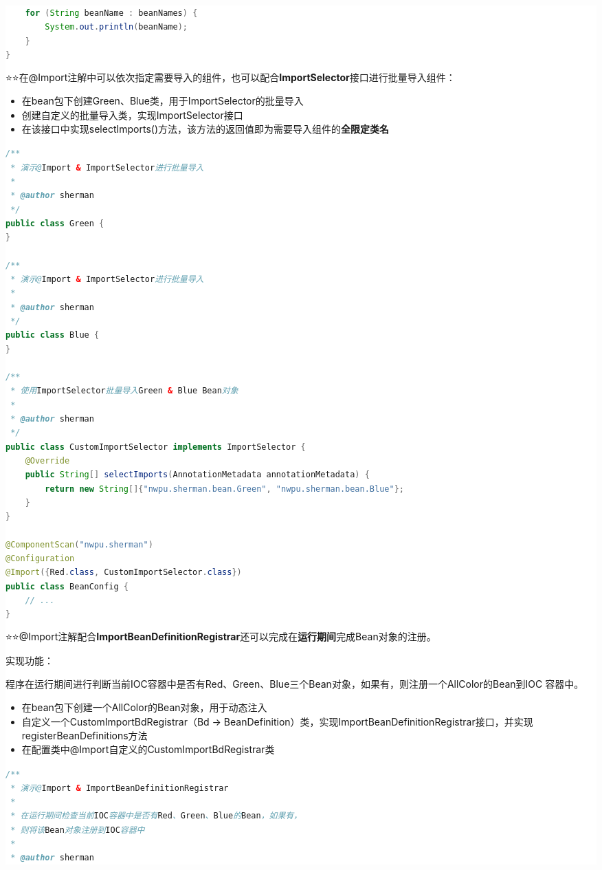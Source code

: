 ```java
    for (String beanName : beanNames) {
        System.out.println(beanName);
    }
}
```

:star::star:在@Import注解中可以依次指定需要导入的组件，也可以配合**ImportSelector**接口进行批量导入组件：
- 在bean包下创建Green、Blue类，用于ImportSelector的批量导入
- 创建自定义的批量导入类，实现ImportSelector接口
- 在该接口中实现selectImports()方法，该方法的返回值即为需要导入组件的**全限定类名**
```java
/**
 * 演示@Import & ImportSelector进行批量导入
 *
 * @author sherman
 */
public class Green {
}

/**
 * 演示@Import & ImportSelector进行批量导入
 *
 * @author sherman
 */
public class Blue {
}

/**
 * 使用ImportSelector批量导入Green & Blue Bean对象
 *
 * @author sherman
 */
public class CustomImportSelector implements ImportSelector {
    @Override
    public String[] selectImports(AnnotationMetadata annotationMetadata) {
        return new String[]{"nwpu.sherman.bean.Green", "nwpu.sherman.bean.Blue"};
    }
}

@ComponentScan("nwpu.sherman")
@Configuration
@Import({Red.class, CustomImportSelector.class})
public class BeanConfig {
    // ...
}
```

:star::star:@Import注解配合**ImportBeanDefinitionRegistrar**还可以完成在**运行期间**完成Bean对象的注册。

实现功能：

程序在运行期间进行判断当前IOC容器中是否有Red、Green、Blue三个Bean对象，如果有，则注册一个AllColor的Bean到IOC
容器中。
- 在bean包下创建一个AllColor的Bean对象，用于动态注入
- 自定义一个CustomImportBdRegistrar（Bd -> BeanDefinition）类，实现ImportBeanDefinitionRegistrar接口，并实现
registerBeanDefinitions方法
- 在配置类中@Import自定义的CustomImportBdRegistrar类
```java
/**
 * 演示@Import & ImportBeanDefinitionRegistrar
 *
 * 在运行期间检查当前IOC容器中是否有Red、Green、Blue的Bean，如果有，
 * 则将该Bean对象注册到IOC容器中
 *
 * @author sherman
```